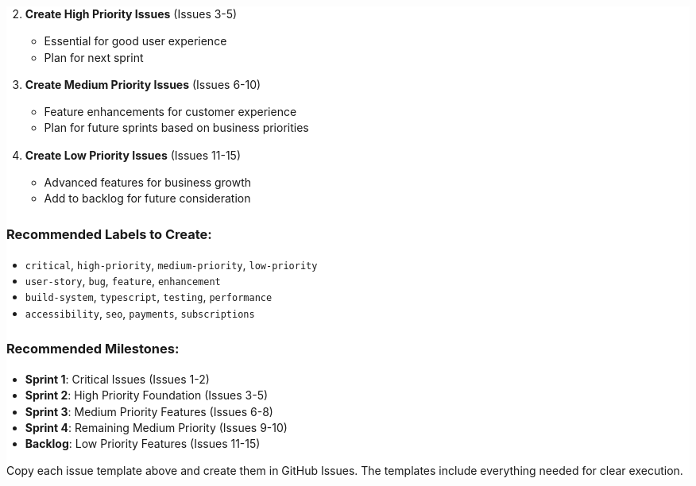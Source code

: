 2. **Create High Priority Issues** (Issues 3-5)  
   - Essential for good user experience
   - Plan for next sprint

3. **Create Medium Priority Issues** (Issues 6-10)
   - Feature enhancements for customer experience
   - Plan for future sprints based on business priorities

4. **Create Low Priority Issues** (Issues 11-15)
   - Advanced features for business growth
   - Add to backlog for future consideration

### Recommended Labels to Create:
- `critical`, `high-priority`, `medium-priority`, `low-priority`
- `user-story`, `bug`, `feature`, `enhancement`
- `build-system`, `typescript`, `testing`, `performance`
- `accessibility`, `seo`, `payments`, `subscriptions`

### Recommended Milestones:
- **Sprint 1**: Critical Issues (Issues 1-2)
- **Sprint 2**: High Priority Foundation (Issues 3-5)  
- **Sprint 3**: Medium Priority Features (Issues 6-8)
- **Sprint 4**: Remaining Medium Priority (Issues 9-10)
- **Backlog**: Low Priority Features (Issues 11-15)

Copy each issue template above and create them in GitHub Issues. The templates include everything needed for clear execution.